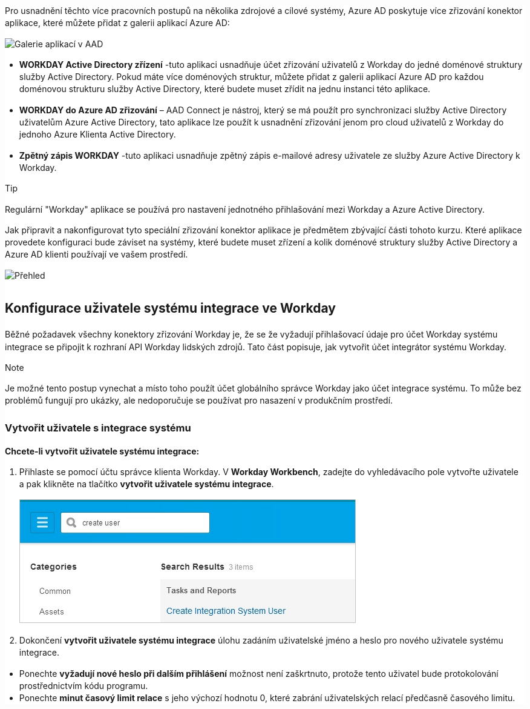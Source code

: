 Pro usnadnění těchto více pracovních postupů na několika zdrojové a cílové systémy, Azure AD poskytuje více zřizování konektor aplikace, které můžete přidat z galerii aplikací Azure AD:

![Galerie aplikací v AAD](./media/active-directory-saas-workday-inbound-tutorial/WD_Gallery.PNG)

* **WORKDAY Active Directory zřízení** -tuto aplikaci usnadňuje účet zřizování uživatelů z Workday do jedné doménové struktury služby Active Directory. Pokud máte více doménových struktur, můžete přidat z galerii aplikací Azure AD pro každou doménovou strukturu služby Active Directory, které budete muset zřídit na jednu instanci této aplikace.

* **WORKDAY do Azure AD zřizování** – AAD Connect je nástroj, který se má použít pro synchronizaci služby Active Directory uživatelům Azure Active Directory, tato aplikace lze použít k usnadnění zřizování jenom pro cloud uživatelů z Workday do jednoho Azure Klienta Active Directory.

* **Zpětný zápis WORKDAY** -tuto aplikaci usnadňuje zpětný zápis e-mailové adresy uživatele ze služby Azure Active Directory k Workday.

> [!TIP]
> Regulární "Workday" aplikace se používá pro nastavení jednotného přihlašování mezi Workday a Azure Active Directory. 

Jak připravit a nakonfigurovat tyto speciální zřizování konektor aplikace je předmětem zbývající části tohoto kurzu. Které aplikace provedete konfiguraci bude záviset na systémy, které budete muset zřízení a kolik doménové struktury služby Active Directory a Azure AD klienti používají ve vašem prostředí.

![Přehled](./media/active-directory-saas-workday-inbound-tutorial/WD_Overview.PNG)

## <a name="configure-a-system-integration-user-in-workday"></a>Konfigurace uživatele systému integrace ve Workday
Běžné požadavek všechny konektory zřizování Workday je, že se že vyžadují přihlašovací údaje pro účet Workday systému integrace se připojit k rozhraní API Workday lidských zdrojů. Tato část popisuje, jak vytvořit účet integrátor systému Workday.

> [!NOTE]
> Je možné tento postup vynechat a místo toho použít účet globálního správce Workday jako účet integrace systému. To může bez problémů fungují pro ukázky, ale nedoporučuje se používat pro nasazení v produkčním prostředí.

### <a name="create-an-integration-system-user"></a>Vytvořit uživatele s integrace systému

**Chcete-li vytvořit uživatele systému integrace:**

1. Přihlaste se pomocí účtu správce klienta Workday. V **Workday Workbench**, zadejte do vyhledávacího pole vytvořte uživatele a pak klikněte na tlačítko **vytvořit uživatele systému integrace**. 
   
    ![Vytvořit uživatele](./media/active-directory-saas-workday-inbound-tutorial/IC750979.png "vytvořit uživatele")
2. Dokončení **vytvořit uživatele systému integrace** úlohu zadáním uživatelské jméno a heslo pro nového uživatele systému integrace.  
 * Ponechte **vyžadují nové heslo při dalším přihlášení** možnost není zaškrtnuto, protože tento uživatel bude protokolování prostřednictvím kódu programu. 
 * Ponechte **minut časový limit relace** s jeho výchozí hodnotu 0, které zabrání uživatelských relací předčasně časového limitu. 
   